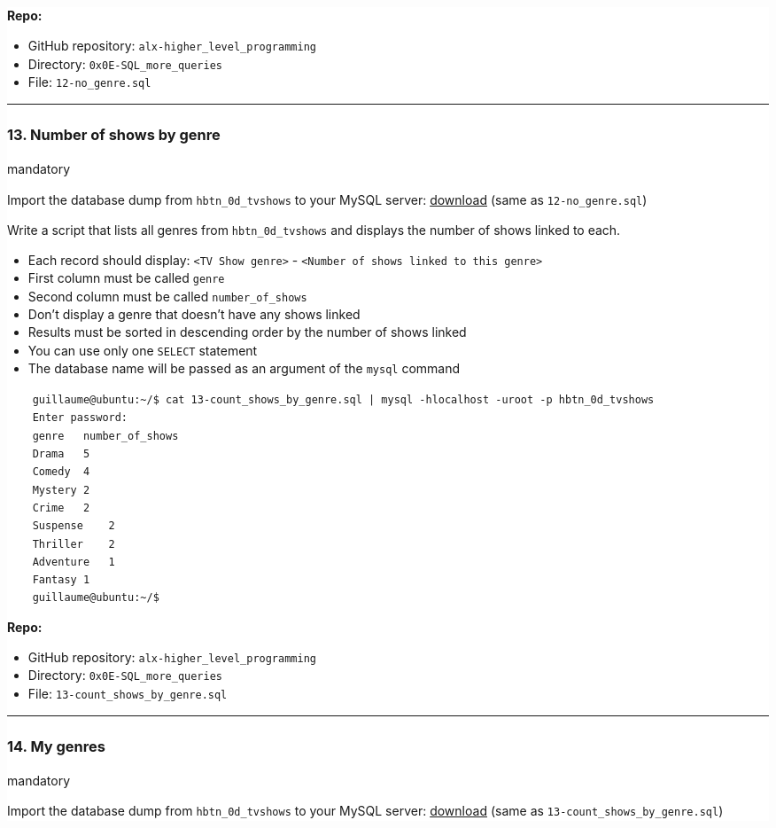 **Repo:**

*   GitHub repository: `alx-higher_level_programming`
*   Directory: `0x0E-SQL_more_queries`
*   File: `12-no_genre.sql`

---

### 13\. Number of shows by genre

mandatory

Import the database dump from `hbtn_0d_tvshows` to your MySQL server: [download](https://s3.amazonaws.com/intranet-projects-files/holbertonschool-higher-level_programming+/274/hbtn_0d_tvshows.sql "download") (same as `12-no_genre.sql`)

Write a script that lists all genres from `hbtn_0d_tvshows` and displays the number of shows linked to each.

*   Each record should display: `<TV Show genre>` - `<Number of shows linked to this genre>`
*   First column must be called `genre`
*   Second column must be called `number_of_shows`
*   Don’t display a genre that doesn’t have any shows linked
*   Results must be sorted in descending order by the number of shows linked
*   You can use only one `SELECT` statement
*   The database name will be passed as an argument of the `mysql` command
```
    guillaume@ubuntu:~/$ cat 13-count_shows_by_genre.sql | mysql -hlocalhost -uroot -p hbtn_0d_tvshows
    Enter password: 
    genre   number_of_shows
    Drama   5
    Comedy  4
    Mystery 2
    Crime   2
    Suspense    2
    Thriller    2
    Adventure   1
    Fantasy 1
    guillaume@ubuntu:~/$ 
```    

**Repo:**

*   GitHub repository: `alx-higher_level_programming`
*   Directory: `0x0E-SQL_more_queries`
*   File: `13-count_shows_by_genre.sql`

---

### 14\. My genres

mandatory

Import the database dump from `hbtn_0d_tvshows` to your MySQL server: [download](https://s3.amazonaws.com/intranet-projects-files/holbertonschool-higher-level_programming+/274/hbtn_0d_tvshows.sql "download") (same as `13-count_shows_by_genre.sql`)
